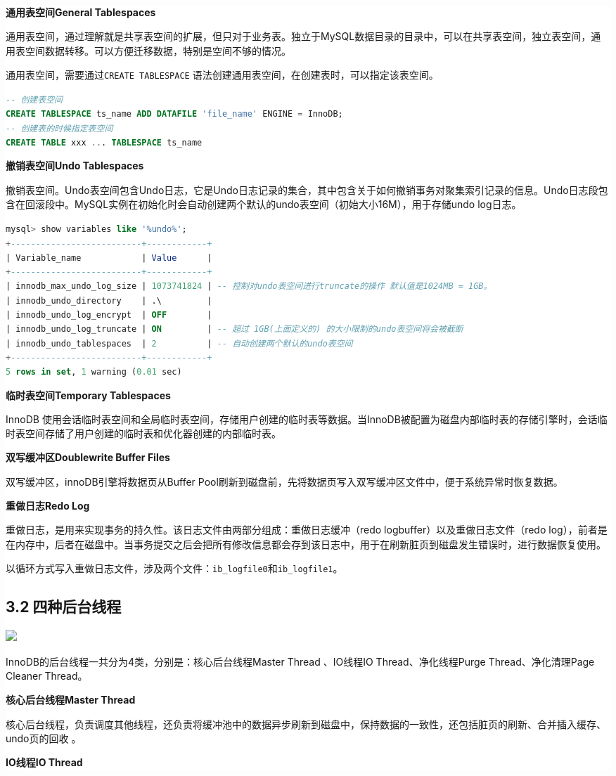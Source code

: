 **通用表空间General Tablespaces**

通用表空间，通过理解就是共享表空间的扩展，但只对于业务表。独立于MySQL数据目录的目录中，可以在共享表空间，独立表空间，通用表空间数据转移。可以方便迁移数据，特别是空间不够的情况。

通用表空间，需要通过`CREATE TABLESPACE` 语法创建通用表空间，在创建表时，可以指定该表空间。

```sql
-- 创建表空间
CREATE TABLESPACE ts_name ADD DATAFILE 'file_name' ENGINE = InnoDB;
-- 创建表的时候指定表空间
CREATE TABLE xxx ... TABLESPACE ts_name
```

**撤销表空间Undo Tablespaces**

撤销表空间。Undo表空间包含Undo日志，它是Undo日志记录的集合，其中包含关于如何撤销事务对聚集索引记录的信息。Undo日志段包含在回滚段中。MySQL实例在初始化时会自动创建两个默认的undo表空间（初始大小16M），用于存储undo log日志。

```sql
mysql> show variables like '%undo%';
+--------------------------+------------+
| Variable_name            | Value      |
+--------------------------+------------+
| innodb_max_undo_log_size | 1073741824 | -- 控制对undo表空间进行truncate的操作 默认值是1024MB = 1GB。
| innodb_undo_directory    | .\         |
| innodb_undo_log_encrypt  | OFF        |
| innodb_undo_log_truncate | ON         | -- 超过 1GB(上面定义的) 的大小限制的undo表空间将会被截断
| innodb_undo_tablespaces  | 2          | -- 自动创建两个默认的undo表空间
+--------------------------+------------+
5 rows in set, 1 warning (0.01 sec)
```

**临时表空间Temporary Tablespaces**

InnoDB 使用会话临时表空间和全局临时表空间，存储用户创建的临时表等数据。当InnoDB被配置为磁盘内部临时表的存储引擎时，会话临时表空间存储了用户创建的临时表和优化器创建的内部临时表。

**双写缓冲区Doublewrite Buffer Files**

双写缓冲区，innoDB引擎将数据页从Buffer Pool刷新到磁盘前，先将数据页写入双写缓冲区文件中，便于系统异常时恢复数据。

**重做日志Redo Log**

重做日志，是用来实现事务的持久性。该日志文件由两部分组成：重做日志缓冲（redo logbuffer）以及重做日志文件（redo log），前者是在内存中，后者在磁盘中。当事务提交之后会把所有修改信息都会存到该日志中，用于在刷新脏页到磁盘发生错误时，进行数据恢复使用。

以循环方式写入重做日志文件，涉及两个文件：`ib_logfile0`和`ib_logfile1`。

## 3.2 四种后台线程



<img src="..\图片\2-02【存储引擎、索引】\3-4后台线程.png" />

InnoDB的后台线程一共分为4类，分别是：核心后台线程Master Thread 、IO线程IO Thread、净化线程Purge Thread、净化清理Page Cleaner Thread。

**核心后台线程Master Thread**

核心后台线程，负责调度其他线程，还负责将缓冲池中的数据异步刷新到磁盘中，保持数据的一致性，还包括脏页的刷新、合并插入缓存、undo页的回收 。

**IO线程IO Thread**
